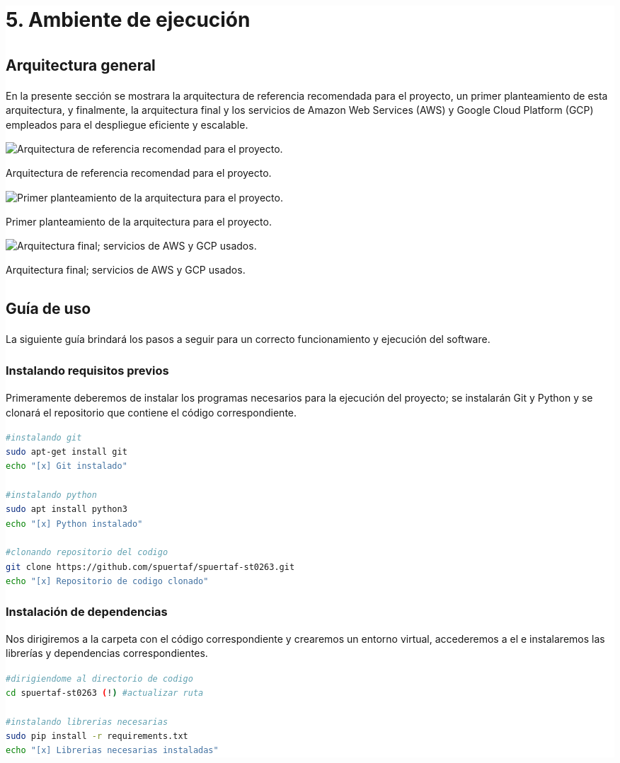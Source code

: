 
# 5. Ambiente de ejecución

## Arquitectura general

En la presente sección se mostrara la arquitectura de referencia recomendada para el proyecto, un primer planteamiento de esta arquitectura, y finalmente, la arquitectura final y los servicios de Amazon Web Services (AWS) y Google Cloud Platform (GCP) empleados para el despliegue eficiente y escalable.

![Arquitectura de referencia recomendad para el proyecto.](Proyecto%20No%201%20Name%20Node%209c9a5388a924499ebd9b7dfe63096fc1/arquiReferencia.png)

Arquitectura de referencia recomendad para el proyecto.

![Primer planteamiento de la arquitectura para el proyecto.](Proyecto%20No%201%20Name%20Node%209c9a5388a924499ebd9b7dfe63096fc1/arquiPrimerPlanteo.jpg)

Primer planteamiento de la arquitectura para el proyecto.

![Arquitectura final; servicios de AWS y GCP usados.](Proyecto%20No%201%20Name%20Node%209c9a5388a924499ebd9b7dfe63096fc1/arquiFinal.svg)

Arquitectura final; servicios de AWS y GCP usados.

## Guía de uso

La siguiente guía brindará los pasos a seguir para un correcto funcionamiento y ejecución del software.

### Instalando requisitos previos

Primeramente deberemos de instalar los programas necesarios para la ejecución del proyecto; se instalarán Git y Python y se clonará el repositorio que contiene el código correspondiente.

```bash
#instalando git
sudo apt-get install git
echo "[x] Git instalado"

#instalando python
sudo apt install python3
echo "[x] Python instalado"

#clonando repositorio del codigo
git clone https://github.com/spuertaf/spuertaf-st0263.git
echo "[x] Repositorio de codigo clonado"
```

### Instalación de dependencias

Nos dirigiremos a la carpeta con el código correspondiente y crearemos un entorno virtual, accederemos a el e instalaremos las librerías y dependencias correspondientes.

```bash
#dirigiendome al directorio de codigo
cd spuertaf-st0263 (!) #actualizar ruta

#instalando librerias necesarias
sudo pip install -r requirements.txt
echo "[x] Librerias necesarias instaladas"
```
